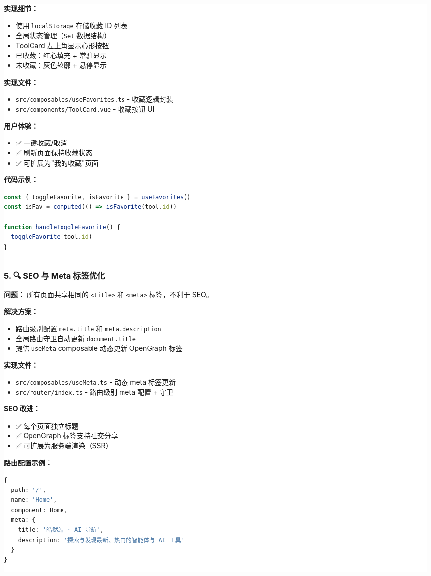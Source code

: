 **实现细节：**
- 使用 `localStorage` 存储收藏 ID 列表
- 全局状态管理（`Set` 数据结构）
- ToolCard 左上角显示心形按钮
- 已收藏：红心填充 + 常驻显示
- 未收藏：灰色轮廓 + 悬停显示

**实现文件：**
- `src/composables/useFavorites.ts` - 收藏逻辑封装
- `src/components/ToolCard.vue` - 收藏按钮 UI

**用户体验：**
- ✅ 一键收藏/取消
- ✅ 刷新页面保持收藏状态
- ✅ 可扩展为"我的收藏"页面

**代码示例：**
```typescript
const { toggleFavorite, isFavorite } = useFavorites()
const isFav = computed(() => isFavorite(tool.id))

function handleToggleFavorite() {
  toggleFavorite(tool.id)
}
```

---

### 5. 🔍 SEO 与 Meta 标签优化

**问题：** 所有页面共享相同的 `<title>` 和 `<meta>` 标签，不利于 SEO。

**解决方案：**
- 路由级别配置 `meta.title` 和 `meta.description`
- 全局路由守卫自动更新 `document.title`
- 提供 `useMeta` composable 动态更新 OpenGraph 标签

**实现文件：**
- `src/composables/useMeta.ts` - 动态 meta 标签更新
- `src/router/index.ts` - 路由级别 meta 配置 + 守卫

**SEO 改进：**
- ✅ 每个页面独立标题
- ✅ OpenGraph 标签支持社交分享
- ✅ 可扩展为服务端渲染（SSR）

**路由配置示例：**
```typescript
{
  path: '/',
  name: 'Home',
  component: Home,
  meta: { 
    title: '皓然站 · AI 导航', 
    description: '探索与发现最新、热门的智能体与 AI 工具' 
  }
}
```

---